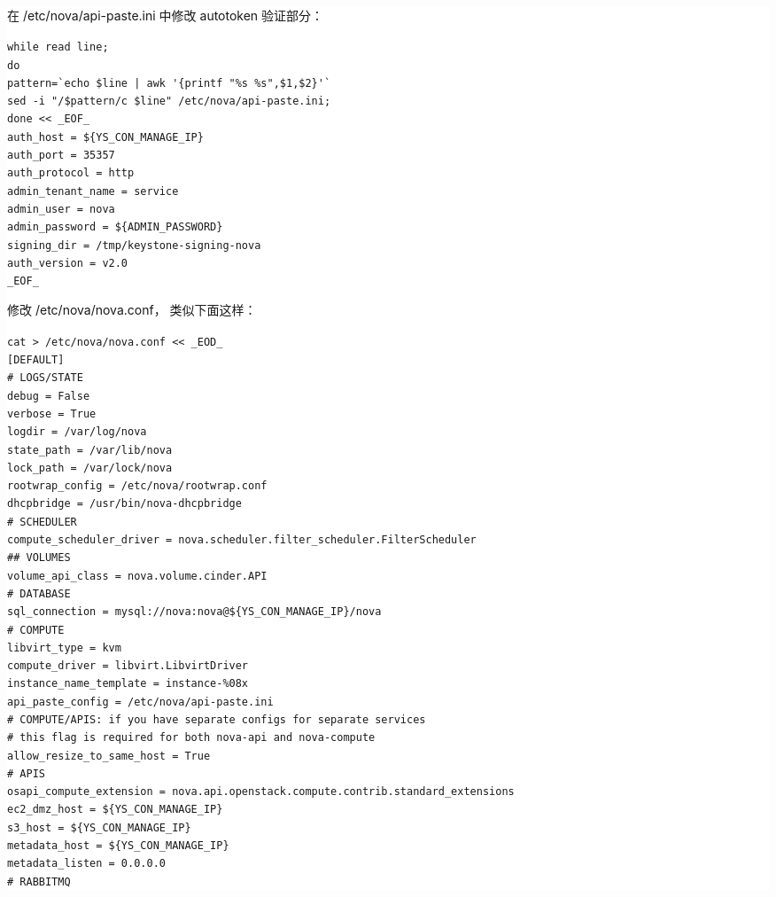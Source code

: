 在 /etc/nova/api-paste.ini 中修改 autotoken 验证部分：

    while read line;
    do 
    pattern=`echo $line | awk '{printf "%s %s",$1,$2}'`
    sed -i "/$pattern/c $line" /etc/nova/api-paste.ini;
    done << _EOF_
    auth_host = ${YS_CON_MANAGE_IP}
    auth_port = 35357
    auth_protocol = http
    admin_tenant_name = service
    admin_user = nova
    admin_password = ${ADMIN_PASSWORD}
    signing_dir = /tmp/keystone-signing-nova
    auth_version = v2.0
    _EOF_

修改 /etc/nova/nova.conf， 类似下面这样：

    cat > /etc/nova/nova.conf << _EOD_
    [DEFAULT]
    # LOGS/STATE
    debug = False
    verbose = True
    logdir = /var/log/nova
    state_path = /var/lib/nova
    lock_path = /var/lock/nova
    rootwrap_config = /etc/nova/rootwrap.conf
    dhcpbridge = /usr/bin/nova-dhcpbridge
    # SCHEDULER
    compute_scheduler_driver = nova.scheduler.filter_scheduler.FilterScheduler
    ## VOLUMES
    volume_api_class = nova.volume.cinder.API
    # DATABASE
    sql_connection = mysql://nova:nova@${YS_CON_MANAGE_IP}/nova
    # COMPUTE
    libvirt_type = kvm
    compute_driver = libvirt.LibvirtDriver
    instance_name_template = instance-%08x
    api_paste_config = /etc/nova/api-paste.ini
    # COMPUTE/APIS: if you have separate configs for separate services
    # this flag is required for both nova-api and nova-compute
    allow_resize_to_same_host = True
    # APIS
    osapi_compute_extension = nova.api.openstack.compute.contrib.standard_extensions
    ec2_dmz_host = ${YS_CON_MANAGE_IP}
    s3_host = ${YS_CON_MANAGE_IP}
    metadata_host = ${YS_CON_MANAGE_IP}
    metadata_listen = 0.0.0.0
    # RABBITMQ